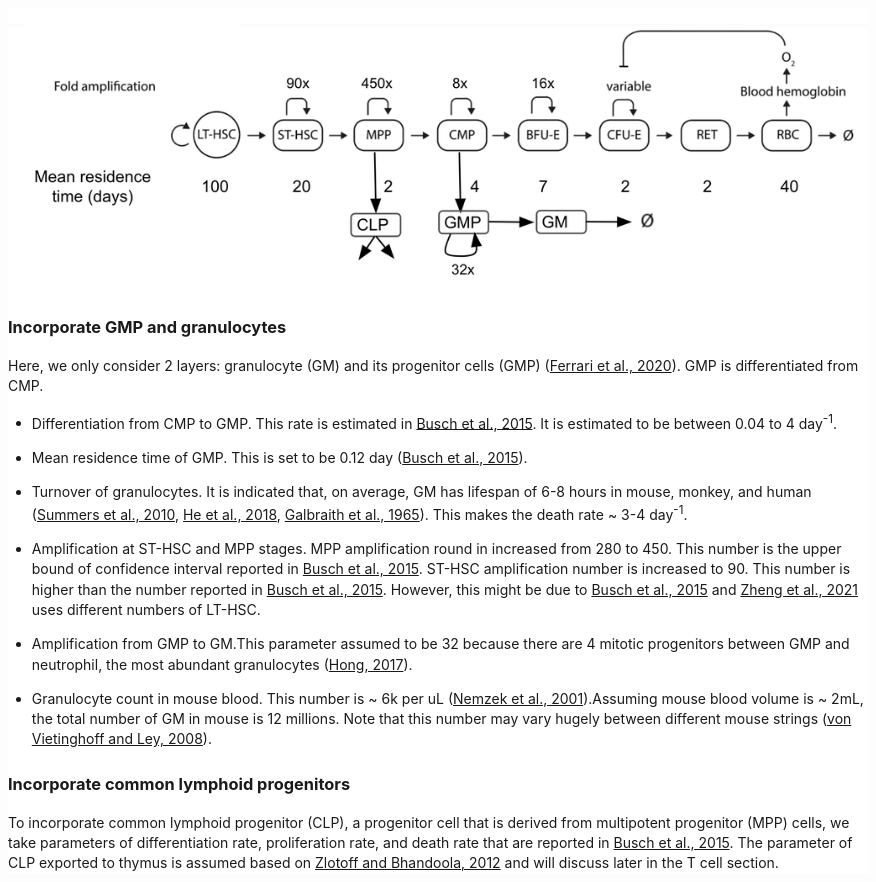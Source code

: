 ![](img/mouse_full_model.png)

### Incorporate GMP and granulocytes

Here, we only consider 2 layers: granulocyte (GM) and its progenitor cells (GMP) ([Ferrari et al., 2020](https://www.nature.com/articles/s41576-020-00298-5)). GMP is differentiated from CMP. 

- Differentiation from CMP to GMP. This rate is estimated in [Busch et al., 2015](https://www.nature.com/articles/nature14242). It is estimated to be between 0.04 to 4 day<sup>-1</sup>. 

- Mean residence time of GMP. This is set to be 0.12 day ([Busch et al., 2015](https://www.nature.com/articles/nature14242)). 

- Turnover of granulocytes. It is indicated that, on average, GM has lifespan of 6-8 hours in mouse, monkey, and human ([Summers et al., 2010](https://pubmed.ncbi.nlm.nih.gov/20620114/), [He et al., 2018](https://www.jimmunol.org/content/200/12/4059), [Galbraith et al., 1965](https://ashpublications.org/blood/article/25/5/683/37897/Patterns-of-Granulocyte-Kinetics-in-Health)). This makes the death rate ~ 3-4 day<sup>-1</sup>. 

- Amplification at ST-HSC and MPP stages. MPP amplification round in increased from 280 to 450. This number is the upper bound of confidence interval reported in [Busch et al., 2015](https://www.nature.com/articles/nature14242). ST-HSC amplification number is increased to 90. This number is higher than the number reported in [Busch et al., 2015](https://www.nature.com/articles/nature14242). However, this might be due to [Busch et al., 2015](https://www.nature.com/articles/nature14242) and [Zheng et al., 2021](https://pubmed.ncbi.nlm.nih.gov/34139105/) uses different numbers of LT-HSC.

- Amplification from GMP to GM.This parameter assumed to be 32 because there are 4 mitotic progenitors between GMP and neutrophil, the most abundant granulocytes ([Hong, 2017](https://www.ncbi.nlm.nih.gov/pmc/articles/PMC5662779/)).

- Granulocyte count in mouse blood. This number is ~ 6k per uL ([Nemzek et al., 2001](https://pubmed.ncbi.nlm.nih.gov/11713907/)).Assuming mouse blood volume is ~ 2mL, the total number of GM in mouse is 12 millions. Note that this number may vary hugely between different mouse strings ([von Vietinghoff and Ley, 2008](https://www.jimmunol.org/content/181/8/5183)). 


### Incorporate common lymphoid progenitors

To incorporate common lymphoid progenitor (CLP), a progenitor cell that is derived from multipotent progenitor (MPP) cells, we take parameters of differentiation rate, proliferation rate, and death rate that are reported in [Busch et al., 2015](https://www.nature.com/articles/nature14242). The parameter of CLP exported to thymus is assumed based on [Zlotoff and Bhandoola, 2012](https://www.ncbi.nlm.nih.gov/pmc/articles/PMC3076003/) and will discuss later in the T cell section. 
